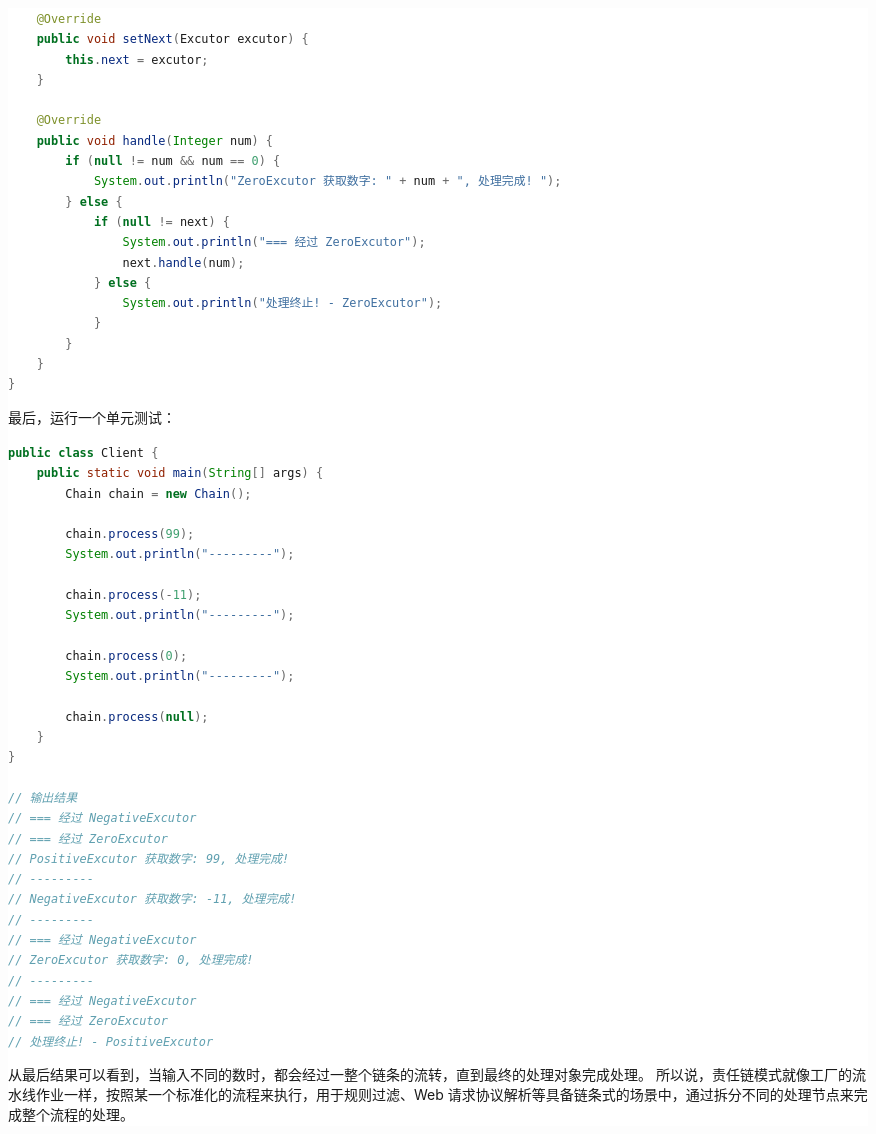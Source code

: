 ```java
    @Override
    public void setNext(Excutor excutor) {
        this.next = excutor;
    }

    @Override
    public void handle(Integer num) {
        if (null != num && num == 0) {
            System.out.println("ZeroExcutor 获取数字: " + num + ", 处理完成! ");
        } else {
            if (null != next) {
                System.out.println("=== 经过 ZeroExcutor");
                next.handle(num);
            } else {
                System.out.println("处理终止! - ZeroExcutor");
            }
        }
    }
}
```
 最后，运行一个单元测试：  
```java
public class Client {
    public static void main(String[] args) {
        Chain chain = new Chain();

        chain.process(99);
        System.out.println("---------");

        chain.process(-11);
        System.out.println("---------");

        chain.process(0);
        System.out.println("---------");

        chain.process(null);
    }
}

// 输出结果
// === 经过 NegativeExcutor
// === 经过 ZeroExcutor
// PositiveExcutor 获取数字: 99, 处理完成! 
// ---------
// NegativeExcutor 获取数字: -11, 处理完成! 
// ---------
// === 经过 NegativeExcutor
// ZeroExcutor 获取数字: 0, 处理完成! 
// ---------
// === 经过 NegativeExcutor
// === 经过 ZeroExcutor
// 处理终止! - PositiveExcutor
```
从最后结果可以看到，当输入不同的数时，都会经过一整个链条的流转，直到最终的处理对象完成处理。
所以说，责任链模式就像工厂的流水线作业一样，按照某一个标准化的流程来执行，用于规则过滤、Web 请求协议解析等具备链条式的场景中，通过拆分不同的处理节点来完成整个流程的处理。
